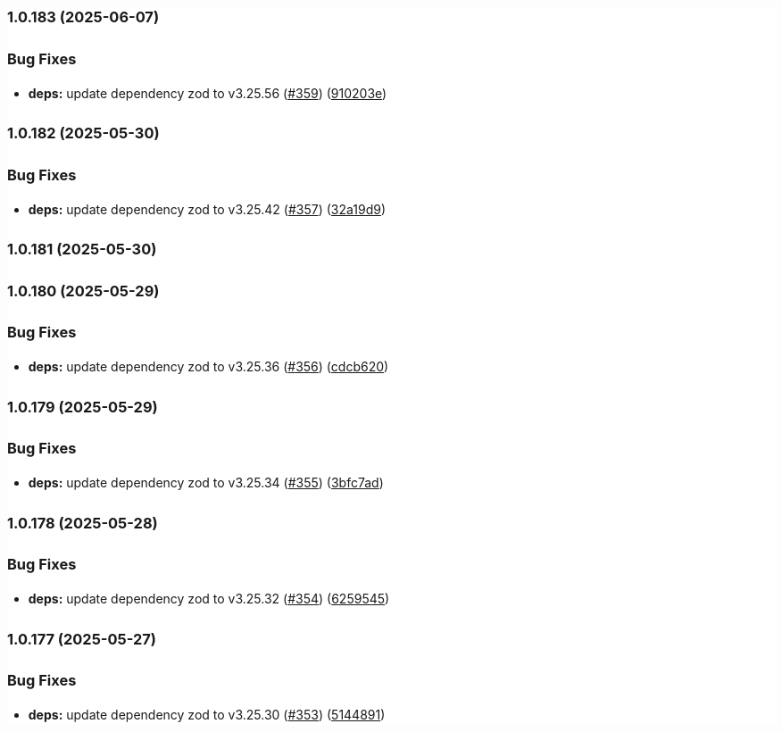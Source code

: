 ### 1.0.183 (2025-06-07)


### Bug Fixes

* **deps:** update dependency zod to v3.25.56 ([#359](https://github.com/qlaffont/fastify-type-provider-zod2/issues/359)) ([910203e](https://github.com/qlaffont/fastify-type-provider-zod2/commit/910203e3670579feee01ebc2bbabcd3127e62997))

### 1.0.182 (2025-05-30)


### Bug Fixes

* **deps:** update dependency zod to v3.25.42 ([#357](https://github.com/qlaffont/fastify-type-provider-zod2/issues/357)) ([32a19d9](https://github.com/qlaffont/fastify-type-provider-zod2/commit/32a19d90c540bba9b23becad537916db3cd2cc5d))

### 1.0.181 (2025-05-30)

### 1.0.180 (2025-05-29)


### Bug Fixes

* **deps:** update dependency zod to v3.25.36 ([#356](https://github.com/qlaffont/fastify-type-provider-zod2/issues/356)) ([cdcb620](https://github.com/qlaffont/fastify-type-provider-zod2/commit/cdcb6208e504c54f38a96757a1282b2c0abdee79))

### 1.0.179 (2025-05-29)


### Bug Fixes

* **deps:** update dependency zod to v3.25.34 ([#355](https://github.com/qlaffont/fastify-type-provider-zod2/issues/355)) ([3bfc7ad](https://github.com/qlaffont/fastify-type-provider-zod2/commit/3bfc7ada826d1043677807b1f21abded59af639c))

### 1.0.178 (2025-05-28)


### Bug Fixes

* **deps:** update dependency zod to v3.25.32 ([#354](https://github.com/qlaffont/fastify-type-provider-zod2/issues/354)) ([6259545](https://github.com/qlaffont/fastify-type-provider-zod2/commit/6259545e26ef9664db9eddf0210eb97f58c711ea))

### 1.0.177 (2025-05-27)


### Bug Fixes

* **deps:** update dependency zod to v3.25.30 ([#353](https://github.com/qlaffont/fastify-type-provider-zod2/issues/353)) ([5144891](https://github.com/qlaffont/fastify-type-provider-zod2/commit/514489164fe438e5d253f89ccf3487709bac1ac7))
